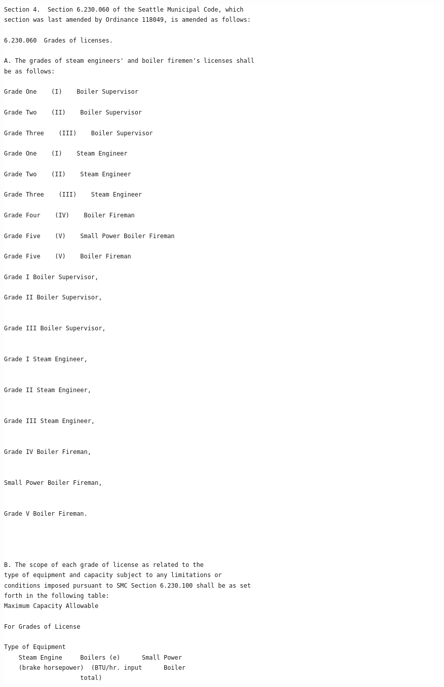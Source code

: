     Section 4.  Section 6.230.060 of the Seattle Municipal Code, which  
    section was last amended by Ordinance 118049, is amended as follows:  
  
    6.230.060  Grades of licenses.  
  
    A. The grades of steam engineers' and boiler firemen's licenses shall  
    be as follows:  
  
    Grade One    (I)    Boiler Supervisor  
  
    Grade Two    (II)    Boiler Supervisor  
  
    Grade Three    (III)    Boiler Supervisor  
  
    Grade One    (I)    Steam Engineer  
  
    Grade Two    (II)    Steam Engineer  
  
    Grade Three    (III)    Steam Engineer  
  
    Grade Four    (IV)    Boiler Fireman  
  
    Grade Five    (V)    Small Power Boiler Fireman  
  
    Grade Five    (V)    Boiler Fireman  
  
    Grade I Boiler Supervisor,  
  
    Grade II Boiler Supervisor,  
  
  
    Grade III Boiler Supervisor,  
  
  
    Grade I Steam Engineer,  
  
  
    Grade II Steam Engineer,  
  
  
    Grade III Steam Engineer,  
  
  
    Grade IV Boiler Fireman,  
  
  
    Small Power Boiler Fireman,  
  
  
    Grade V Boiler Fireman.  
  
  
  
  
    B. The scope of each grade of license as related to the  
    type of equipment and capacity subject to any limitations or  
    conditions imposed pursuant to SMC Section 6.230.100 shall be as set  
    forth in the following table:  
    Maximum Capacity Allowable  
  
    For Grades of License  
  
    Type of Equipment  
        Steam Engine     Boilers (e)      Small Power  
        (brake horsepower)  (BTU/hr. input      Boiler  
                         total)  
  